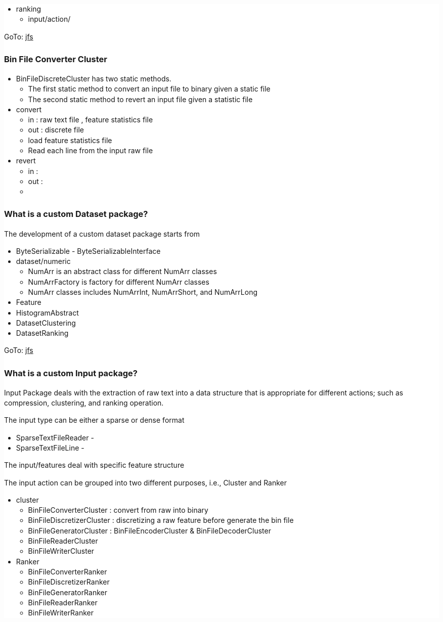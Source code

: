 - ranking
	- input/action/


GoTo: [jfs](#jforests)		


### Bin File Converter Cluster


- BinFileDiscreteCluster has two static methods. 
    - The first static method to convert an input file to binary given a static file
    - The second static method to revert an input file given a statistic file 
- convert
    - in  : raw text file , feature statistics file
    - out : discrete file 
    - load feature statistics file
    - Read each line from the input raw file
- revert
    - in : 
    - out : 
    - 


### What is a custom Dataset package?

The development of a custom dataset package starts from 

- ByteSerializable - ByteSerializableInterface
- dataset/numeric
    - NumArr is an abstract class for different NumArr classes
    - NumArrFactory is factory for different NumArr classes
    - NumArr classes includes NumArrInt, NumArrShort, and NumArrLong
- Feature
- HistogramAbstract
- DatasetClustering
- DatasetRanking


GoTo: [jfs](#jforests)	

	
### What is a custom Input package?


Input Package deals with the extraction of raw text into a data structure that is appropriate for different actions; such as compression, clustering, and ranking operation.

The input type can be either a sparse or dense format

- SparseTextFileReader - 
- SparseTextFileLine   - 

The input/features deal with specific feature structure


The input action can be grouped into two different purposes, i.e., Cluster and Ranker

- cluster 
	- BinFileConverterCluster    : convert from raw into binary
	- BinFileDiscretizerCluster  : discretizing a raw feature before generate the bin file
	- BinFileGeneratorCluster : BinFileEncoderCluster & BinFileDecoderCluster
	- BinFileReaderCluster
	- BinFileWriterCluster
- Ranker
	- BinFileConverterRanker
	- BinFileDiscretizerRanker
	- BinFileGeneratorRanker
	- BinFileReaderRanker
	- BinFileWriterRanker
 